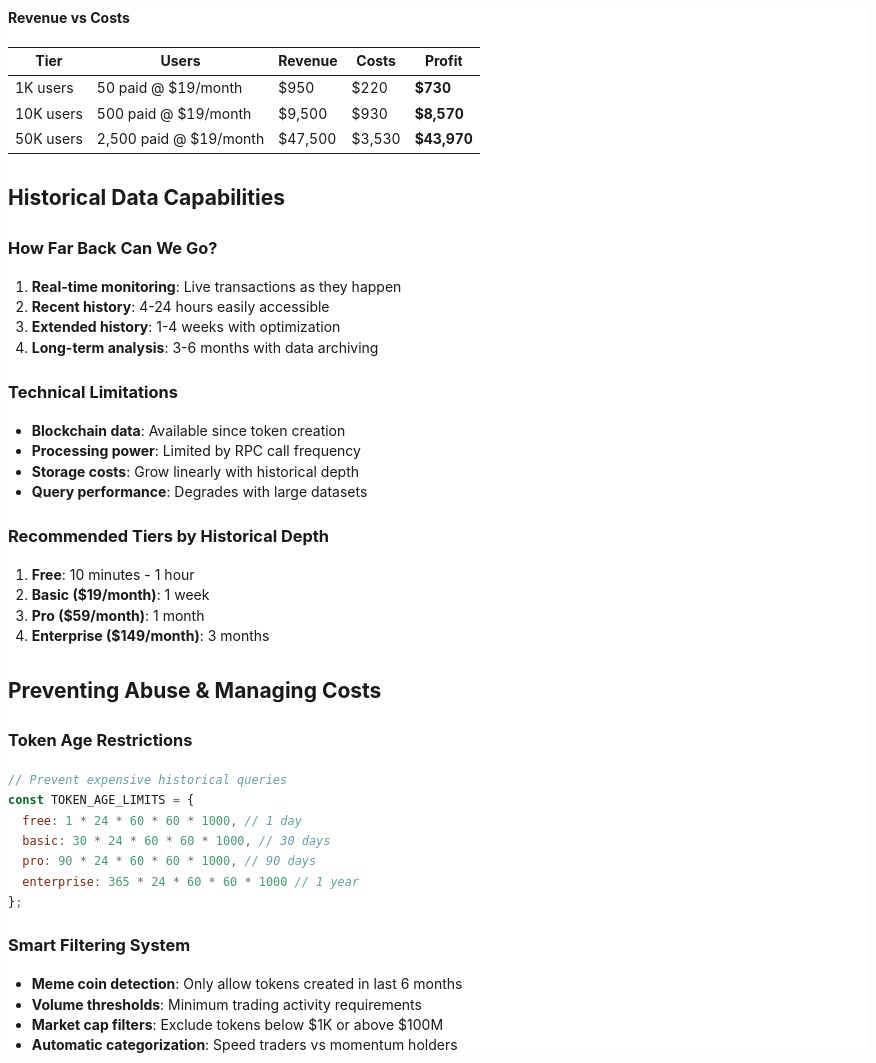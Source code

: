 
#### Revenue vs Costs
| Tier | Users | Revenue | Costs | Profit |
|------|-------|---------|-------|--------|
| 1K users | 50 paid @ $19/month | $950 | $220 | **$730** |
| 10K users | 500 paid @ $19/month | $9,500 | $930 | **$8,570** |
| 50K users | 2,500 paid @ $19/month | $47,500 | $3,530 | **$43,970** |

## Historical Data Capabilities

### How Far Back Can We Go?
1. **Real-time monitoring**: Live transactions as they happen
2. **Recent history**: 4-24 hours easily accessible
3. **Extended history**: 1-4 weeks with optimization
4. **Long-term analysis**: 3-6 months with data archiving

### Technical Limitations
- **Blockchain data**: Available since token creation
- **Processing power**: Limited by RPC call frequency
- **Storage costs**: Grow linearly with historical depth
- **Query performance**: Degrades with large datasets

### Recommended Tiers by Historical Depth
1. **Free**: 10 minutes - 1 hour
2. **Basic ($19/month)**: 1 week
3. **Pro ($59/month)**: 1 month
4. **Enterprise ($149/month)**: 3 months

## Preventing Abuse & Managing Costs

### Token Age Restrictions
```javascript
// Prevent expensive historical queries
const TOKEN_AGE_LIMITS = {
  free: 1 * 24 * 60 * 60 * 1000, // 1 day
  basic: 30 * 24 * 60 * 60 * 1000, // 30 days
  pro: 90 * 24 * 60 * 60 * 1000, // 90 days
  enterprise: 365 * 24 * 60 * 60 * 1000 // 1 year
};
```

### Smart Filtering System
- **Meme coin detection**: Only allow tokens created in last 6 months
- **Volume thresholds**: Minimum trading activity requirements
- **Market cap filters**: Exclude tokens below $1K or above $100M
- **Automatic categorization**: Speed traders vs momentum holders
